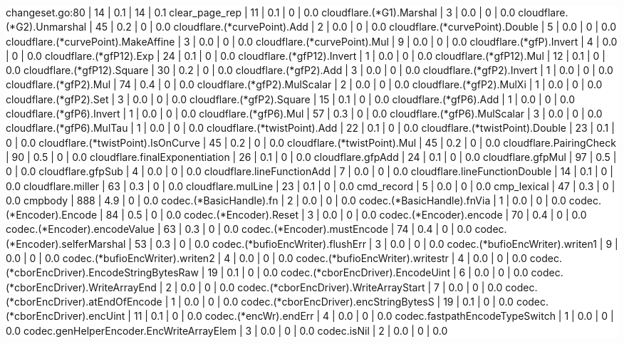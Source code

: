 changeset.go:80                                  |     14 |   0.1 |  14 |   0.1
clear_page_rep                                   |     11 |   0.1 |   0 |   0.0
cloudflare.(*G1).Marshal                         |      3 |   0.0 |   0 |   0.0
cloudflare.(*G2).Unmarshal                       |     45 |   0.2 |   0 |   0.0
cloudflare.(*curvePoint).Add                     |      2 |   0.0 |   0 |   0.0
cloudflare.(*curvePoint).Double                  |      5 |   0.0 |   0 |   0.0
cloudflare.(*curvePoint).MakeAffine              |      3 |   0.0 |   0 |   0.0
cloudflare.(*curvePoint).Mul                     |      9 |   0.0 |   0 |   0.0
cloudflare.(*gfP).Invert                         |      4 |   0.0 |   0 |   0.0
cloudflare.(*gfP12).Exp                          |     24 |   0.1 |   0 |   0.0
cloudflare.(*gfP12).Invert                       |      1 |   0.0 |   0 |   0.0
cloudflare.(*gfP12).Mul                          |     12 |   0.1 |   0 |   0.0
cloudflare.(*gfP12).Square                       |     30 |   0.2 |   0 |   0.0
cloudflare.(*gfP2).Add                           |      3 |   0.0 |   0 |   0.0
cloudflare.(*gfP2).Invert                        |      1 |   0.0 |   0 |   0.0
cloudflare.(*gfP2).Mul                           |     74 |   0.4 |   0 |   0.0
cloudflare.(*gfP2).MulScalar                     |      2 |   0.0 |   0 |   0.0
cloudflare.(*gfP2).MulXi                         |      1 |   0.0 |   0 |   0.0
cloudflare.(*gfP2).Set                           |      3 |   0.0 |   0 |   0.0
cloudflare.(*gfP2).Square                        |     15 |   0.1 |   0 |   0.0
cloudflare.(*gfP6).Add                           |      1 |   0.0 |   0 |   0.0
cloudflare.(*gfP6).Invert                        |      1 |   0.0 |   0 |   0.0
cloudflare.(*gfP6).Mul                           |     57 |   0.3 |   0 |   0.0
cloudflare.(*gfP6).MulScalar                     |      3 |   0.0 |   0 |   0.0
cloudflare.(*gfP6).MulTau                        |      1 |   0.0 |   0 |   0.0
cloudflare.(*twistPoint).Add                     |     22 |   0.1 |   0 |   0.0
cloudflare.(*twistPoint).Double                  |     23 |   0.1 |   0 |   0.0
cloudflare.(*twistPoint).IsOnCurve               |     45 |   0.2 |   0 |   0.0
cloudflare.(*twistPoint).Mul                     |     45 |   0.2 |   0 |   0.0
cloudflare.PairingCheck                          |     90 |   0.5 |   0 |   0.0
cloudflare.finalExponentiation                   |     26 |   0.1 |   0 |   0.0
cloudflare.gfpAdd                                |     24 |   0.1 |   0 |   0.0
cloudflare.gfpMul                                |     97 |   0.5 |   0 |   0.0
cloudflare.gfpSub                                |      4 |   0.0 |   0 |   0.0
cloudflare.lineFunctionAdd                       |      7 |   0.0 |   0 |   0.0
cloudflare.lineFunctionDouble                    |     14 |   0.1 |   0 |   0.0
cloudflare.miller                                |     63 |   0.3 |   0 |   0.0
cloudflare.mulLine                               |     23 |   0.1 |   0 |   0.0
cmd_record                                       |      5 |   0.0 |   0 |   0.0
cmp_lexical                                      |     47 |   0.3 |   0 |   0.0
cmpbody                                          |    888 |   4.9 |   0 |   0.0
codec.(*BasicHandle).fn                          |      2 |   0.0 |   0 |   0.0
codec.(*BasicHandle).fnVia                       |      1 |   0.0 |   0 |   0.0
codec.(*Encoder).Encode                          |     84 |   0.5 |   0 |   0.0
codec.(*Encoder).Reset                           |      3 |   0.0 |   0 |   0.0
codec.(*Encoder).encode                          |     70 |   0.4 |   0 |   0.0
codec.(*Encoder).encodeValue                     |     63 |   0.3 |   0 |   0.0
codec.(*Encoder).mustEncode                      |     74 |   0.4 |   0 |   0.0
codec.(*Encoder).selferMarshal                   |     53 |   0.3 |   0 |   0.0
codec.(*bufioEncWriter).flushErr                 |      3 |   0.0 |   0 |   0.0
codec.(*bufioEncWriter).writen1                  |      9 |   0.0 |   0 |   0.0
codec.(*bufioEncWriter).writen2                  |      4 |   0.0 |   0 |   0.0
codec.(*bufioEncWriter).writestr                 |      4 |   0.0 |   0 |   0.0
codec.(*cborEncDriver).EncodeStringBytesRaw      |     19 |   0.1 |   0 |   0.0
codec.(*cborEncDriver).EncodeUint                |      6 |   0.0 |   0 |   0.0
codec.(*cborEncDriver).WriteArrayEnd             |      2 |   0.0 |   0 |   0.0
codec.(*cborEncDriver).WriteArrayStart           |      7 |   0.0 |   0 |   0.0
codec.(*cborEncDriver).atEndOfEncode             |      1 |   0.0 |   0 |   0.0
codec.(*cborEncDriver).encStringBytesS           |     19 |   0.1 |   0 |   0.0
codec.(*cborEncDriver).encUint                   |     11 |   0.1 |   0 |   0.0
codec.(*encWr).endErr                            |      4 |   0.0 |   0 |   0.0
codec.fastpathEncodeTypeSwitch                   |      1 |   0.0 |   0 |   0.0
codec.genHelperEncoder.EncWriteArrayElem         |      3 |   0.0 |   0 |   0.0
codec.isNil                                      |      2 |   0.0 |   0 |   0.0